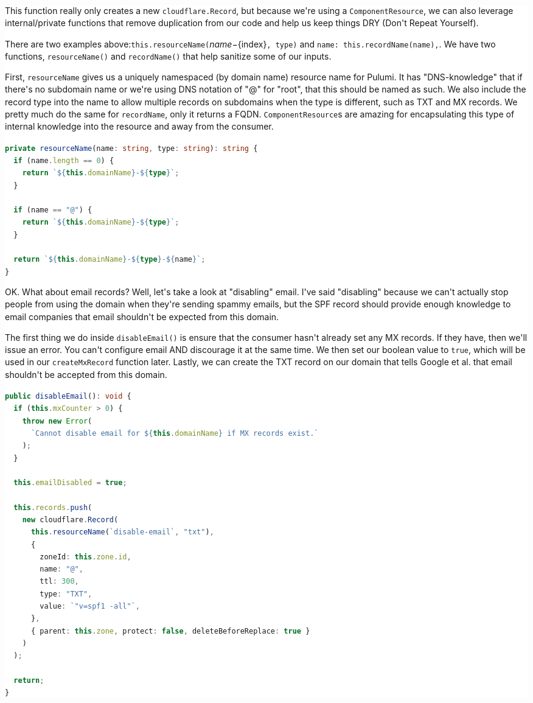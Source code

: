 This function really only creates a new `cloudflare.Record`, but because we're using a `ComponentResource`, we can also leverage internal/private functions that remove duplication from our code and help us keep things DRY (Don't Repeat Yourself).

There are two examples above:`this.resourceName(`${name}-${index}`, type)` and `name: this.recordName(name),`. We have two functions, `resourceName()` and `recordName()` that help sanitize some of our inputs.

First, `resourceName` gives us a uniquely namespaced (by domain name) resource name for Pulumi. It has "DNS-knowledge" that if there's no subdomain name or we're using DNS notation of "@" for "root", that this should be named as such. We also include the record type into the name to allow multiple records on subdomains when the type is different, such as TXT and MX records. We pretty much do the same for `recordName`, only it returns a FQDN. `ComponentResource`s are amazing for encapsulating this type of internal knowledge into the resource and away from the consumer.

```typescript
private resourceName(name: string, type: string): string {
  if (name.length == 0) {
    return `${this.domainName}-${type}`;
  }

  if (name == "@") {
    return `${this.domainName}-${type}`;
  }

  return `${this.domainName}-${type}-${name}`;
}
```

OK. What about email records? Well, let's take a look at "disabling" email. I've said "disabling" because we can't actually stop people from using the domain when they're sending spammy emails, but the SPF record should provide enough knowledge to email companies that email shouldn't be expected from this domain.

The first thing we do inside `disableEmail()` is ensure that the consumer hasn't already set any MX records. If they have, then we'll issue an error. You can't configure email AND discourage it at the same time. We then set our boolean value to `true`, which will be used in our `createMxRecord` function later. Lastly, we can create the TXT record on our domain that tells Google et al. that email shouldn't be accepted from this domain.

```typescript
public disableEmail(): void {
  if (this.mxCounter > 0) {
    throw new Error(
      `Cannot disable email for ${this.domainName} if MX records exist.`
    );
  }

  this.emailDisabled = true;

  this.records.push(
    new cloudflare.Record(
      this.resourceName(`disable-email`, "txt"),
      {
        zoneId: this.zone.id,
        name: "@",
        ttl: 300,
        type: "TXT",
        value: `"v=spf1 -all"`,
      },
      { parent: this.zone, protect: false, deleteBeforeReplace: true }
    )
  );

  return;
}
```